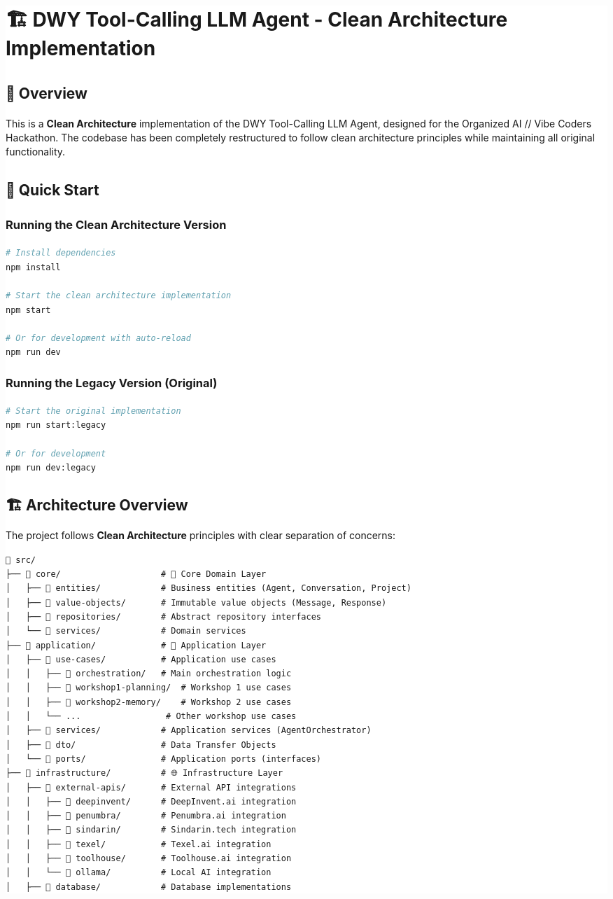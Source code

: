 # 🏗️ DWY Tool-Calling LLM Agent - Clean Architecture Implementation

## 🎯 Overview

This is a **Clean Architecture** implementation of the DWY Tool-Calling LLM Agent, designed for the Organized AI // Vibe Coders Hackathon. The codebase has been completely restructured to follow clean architecture principles while maintaining all original functionality.

## 🚀 Quick Start

### Running the Clean Architecture Version

```bash
# Install dependencies
npm install

# Start the clean architecture implementation
npm start

# Or for development with auto-reload
npm run dev
```

### Running the Legacy Version (Original)

```bash
# Start the original implementation
npm run start:legacy

# Or for development
npm run dev:legacy
```

## 🏗️ Architecture Overview

The project follows **Clean Architecture** principles with clear separation of concerns:

```
📁 src/
├── 📁 core/                    # 🎯 Core Domain Layer
│   ├── 📁 entities/            # Business entities (Agent, Conversation, Project)
│   ├── 📁 value-objects/       # Immutable value objects (Message, Response)
│   ├── 📁 repositories/        # Abstract repository interfaces
│   └── 📁 services/            # Domain services
├── 📁 application/             # 🔧 Application Layer
│   ├── 📁 use-cases/           # Application use cases
│   │   ├── 📁 orchestration/   # Main orchestration logic
│   │   ├── 📁 workshop1-planning/  # Workshop 1 use cases
│   │   ├── 📁 workshop2-memory/    # Workshop 2 use cases
│   │   └── ...                 # Other workshop use cases
│   ├── 📁 services/            # Application services (AgentOrchestrator)
│   ├── 📁 dto/                 # Data Transfer Objects
│   └── 📁 ports/               # Application ports (interfaces)
├── 📁 infrastructure/          # 🌐 Infrastructure Layer
│   ├── 📁 external-apis/       # External API integrations
│   │   ├── 📁 deepinvent/      # DeepInvent.ai integration
│   │   ├── 📁 penumbra/        # Penumbra.ai integration
│   │   ├── 📁 sindarin/        # Sindarin.tech integration
│   │   ├── 📁 texel/           # Texel.ai integration
│   │   ├── 📁 toolhouse/       # Toolhouse.ai integration
│   │   └── 📁 ollama/          # Local AI integration
│   ├── 📁 database/            # Database implementations
```